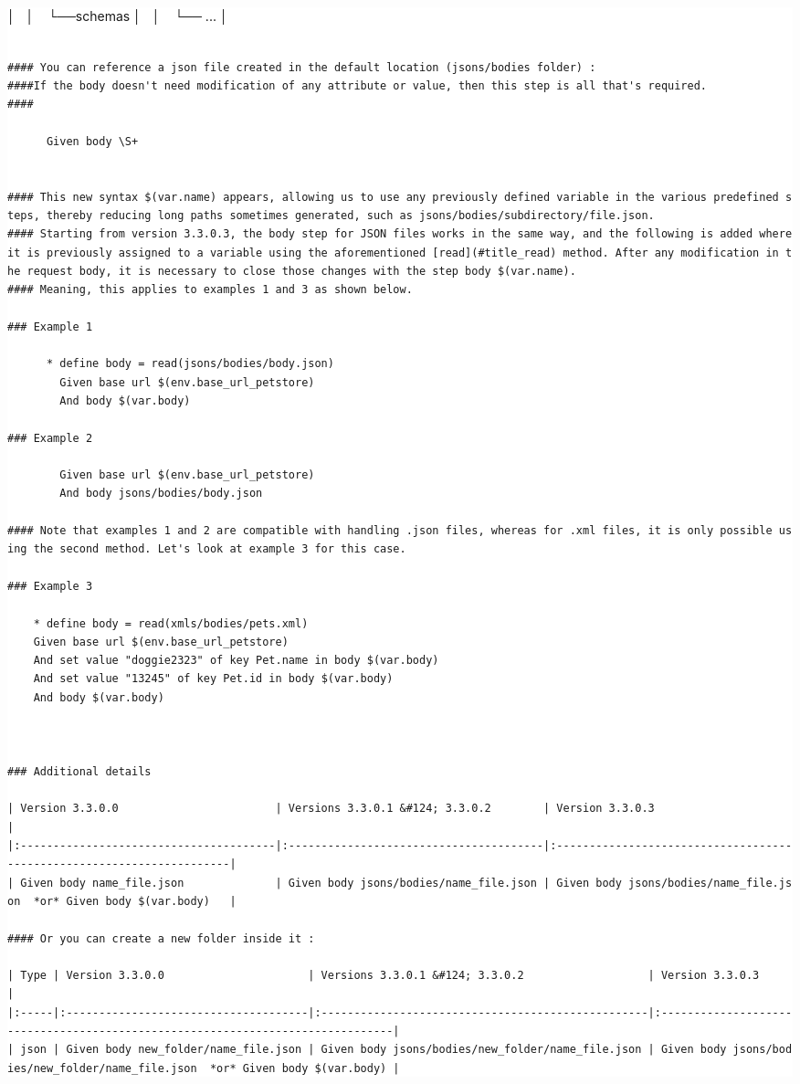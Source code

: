 │   │               └──schemas
│   │               └── ...
│        
```

#### You can reference a json file created in the default location (jsons/bodies folder) : 
####If the body doesn't need modification of any attribute or value, then this step is all that's required.
#### 

      Given body \S+


#### This new syntax $(var.name) appears, allowing us to use any previously defined variable in the various predefined steps, thereby reducing long paths sometimes generated, such as jsons/bodies/subdirectory/file.json.
#### Starting from version 3.3.0.3, the body step for JSON files works in the same way, and the following is added where it is previously assigned to a variable using the aforementioned [read](#title_read) method. After any modification in the request body, it is necessary to close those changes with the step body $(var.name).
#### Meaning, this applies to examples 1 and 3 as shown below.

### Example 1

      * define body = read(jsons/bodies/body.json)
        Given base url $(env.base_url_petstore)
        And body $(var.body)

### Example 2

        Given base url $(env.base_url_petstore)
        And body jsons/bodies/body.json
     
#### Note that examples 1 and 2 are compatible with handling .json files, whereas for .xml files, it is only possible using the second method. Let's look at example 3 for this case.

### Example 3

    * define body = read(xmls/bodies/pets.xml)
    Given base url $(env.base_url_petstore)
    And set value "doggie2323" of key Pet.name in body $(var.body)
    And set value "13245" of key Pet.id in body $(var.body)
    And body $(var.body)



### Additional details

| Version 3.3.0.0                        | Versions 3.3.0.1 &#124; 3.3.0.2        | Version 3.3.0.3                                                       |
|:---------------------------------------|:---------------------------------------|:----------------------------------------------------------------------|
| Given body name_file.json              | Given body jsons/bodies/name_file.json | Given body jsons/bodies/name_file.json  *or* Given body $(var.body)   |

#### Or you can create a new folder inside it :

| Type | Version 3.3.0.0                      | Versions 3.3.0.1 &#124; 3.3.0.2                   | Version 3.3.0.3                                                                |
|:-----|:-------------------------------------|:--------------------------------------------------|:-------------------------------------------------------------------------------|
| json | Given body new_folder/name_file.json | Given body jsons/bodies/new_folder/name_file.json | Given body jsons/bodies/new_folder/name_file.json  *or* Given body $(var.body) |
```